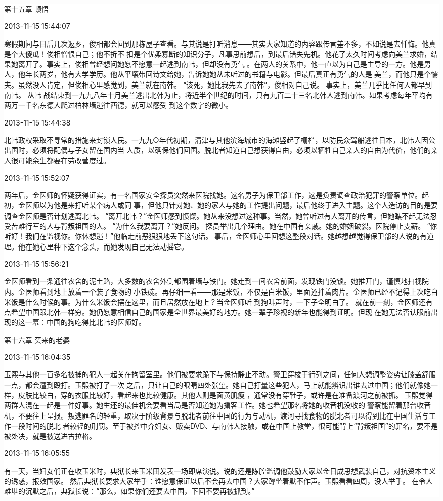   

  第十五章 顿悟

  

2013-11-15 15:44:07

寒假期间与日后几次返乡，俊相都会回到那栋屋子查看。与其说是打听消息——其实大家知道的内容跟传言差不多，不如说是去忏悔。他真是个大傻瓜！俊相憎恨自己；他不折不
扣是个优柔寡断的知识分子，凡事思前想后，到最后错失先机。他花了太久时间考虑向美兰求婚，结果她离开了。事实上，俊相曾经想问她愿不愿意一起逃到南韩，但却没有勇气
。在两人的关系中，他一直以为自己是主导的一方。他是男人，他年长两岁，他有大学学历。他从平壤带回诗文给她，告诉她她从未听过的书籍与电影。但最后真正有勇气的人是
美兰，而他只是个懦夫。虽然没人肯定，但俊相心里感觉到，美兰就在南韩。 “该死，她比我先去了南韩”，俊相对自己说。 事实上，美兰几乎比任何人都早到南韩。 从韩
战结束到一九九八年十月美兰逃出北韩为止，将近半个世纪的时间，只有九百二十三名北韩人逃到南韩。如果考虑每年平均有两万一千名东德人爬过柏林墙逃往西德，就可以感受
到这个数字的微小。

  

2013-11-15 15:44:38

北韩政权采取不寻常的措施来封锁人民。一九九○年代初期，清津与其他滨海城市的海滩竖起了栅栏，以防民众驾船逃往日本，北韩人因公出国时，必须将配偶与子女留在国内当
人质，以确保他们回国。脱北者知道自己想获得自由，必须以牺牲自己亲人的自由为代价，他们的亲人很可能余生都要在劳改营度过。

  

2013-11-15 15:52:07

两年后，金医师的怀疑获得证实，有一名国家安全探员突然来医院找她。这名男子为保卫部工作，这是负责调查政治犯罪的警察单位。起初，金医师以为他是来打听某个病人或同
事，但他只针对她、她的家人与她的工作提出问题，最后他终于进入主题。这个人造访的目的是要调查金医师是否计划逃离北韩。
“离开北韩？”金医师感到愤慨。她从来没想过这种事。当然，她曾听过有人离开的传言，但她瞧不起无法忍受苦难行军的人与背叛祖国的人。 “为什么我要离开？”她反问。
探员举出几个理由。她在中国有亲戚。她的婚姻破裂。医院停止支薪。 “你听好！我们在监视你。你休想逃！”他临走前恶狠狠地丢下这句话。
事后，金医师心里回想这整段对话。她越想越觉得保卫部的人说的有道理。他在她心里种下这个念头，而她发现自己无法动摇它。

  

2013-11-15 15:56:21

金医师看到一条通往农舍的泥土路，大多数的农舍外侧都围着墙与铁门。她走到一间农舍前面，发现铁门没锁。她推开门，谨慎地扫视院内。金医师看到地上放着一个装了食物的
小铁碗。再仔细一看——那是米饭，不仅是白米饭，里面还拌着肉片。金医师已经不记得上次吃白米饭是什么时候的事。为什么米饭会摆在这里，而且居然放在地上？当金医师听
到狗叫声时，一下子全明白了。 就在前一刻，金医师还有点希望中国跟北韩一样穷。她仍愿意相信自己的国家是全世界最美好的地方。她一辈子珍视的新年也能得到证明。但现
在她无法否认眼前出现的这一幕：中国的狗吃得比北韩的医师好。

  

  第十六章 买来的老婆

  

2013-11-15 16:04:35

玉熙与其他一百多名被捕的犯人一起关在拘留室里。他们被要求跪下与保持静止不动。警卫穿梭于行列之间，任何人想调整姿势让膝盖舒服一点，都会遭到殴打。玉熙被打了一次
之后，只让自己的眼睛四处张望。她自己打量这些犯人，马上就能辨识出谁去过中国；他们就像她一样，皮肤比较白，穿的衣服比较好，看起来也比较健康。其他人则是面黄肌瘦
，通常没有穿鞋子，或许是在准备渡河之前被抓。 玉熙觉得两群人混在一起是一件好事。她生还的最佳机会要看当局是否知道她为掮客工作。她也希望那名将她的收音机没收的
警察能留着那台收音机，不要往上呈报。叛逃罪名的轻重，取决于阶级背景与脱北者前往中国的行为与动机，渡河寻找食物的脱北者可以得到比在中国生活与工作一段时间的脱北
者较轻的刑罚。至于被控中介妇女、贩卖DVD、与南韩人接触，或在中国上教堂，很可能背上“背叛祖国”的罪名，要不是被处决，就是被送进古拉格。

  

2013-11-15 16:05:55

有一天，当妇女们正在收玉米时，典狱长来玉米田发表一场即席演说。说的还是陈腔滥调他鼓励大家以金日成思想武装自己，对抗资本主义的诱惑，报效国家。
然后典狱长要求大家举手：谁愿意保证以后不会再去中国？大家蹲坐着默不作声。玉熙看看四周，没人举手。
在令人难堪的沉默之后，典狱长说：“那么，如果你们还要去中国，下回不要再被抓到。”

  
